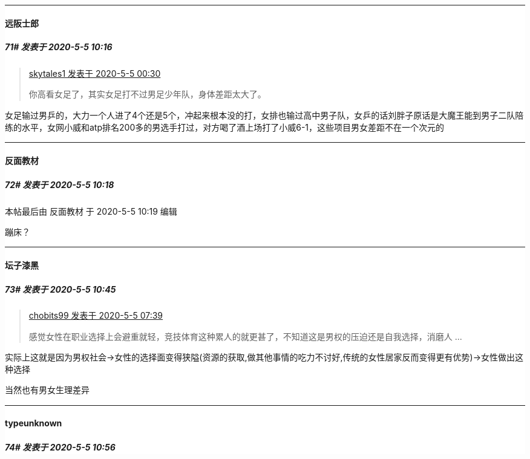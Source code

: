 


*****

####  远阪士郎  
##### 71#       发表于 2020-5-5 10:16



<blockquote><a href="httphttps://bbs.saraba1st.com/2b/forum.php?mod=redirect&amp;goto=findpost&amp;pid=47305022&amp;ptid=1932532" target="_blank">skytales1 发表于 2020-5-5 00:30</a>

你高看女足了，其实女足打不过男足少年队，身体差距太大了。</blockquote>
女足输过男乒的，大力一个人进了4个还是5个，冲起来根本没的打，女排也输过高中男子队，女乒的话刘胖子原话是大魔王能到男子二队陪练的水平，女网小威和atp排名200多的男选手打过，对方喝了酒上场打了小威6-1，这些项目男女差距不在一个次元的







*****

####  反面教材  
##### 72#       发表于 2020-5-5 10:18



 本帖最后由 反面教材 于 2020-5-5 10:19 编辑 

蹦床？







*****

####  坛子漆黑  
##### 73#       发表于 2020-5-5 10:45



<blockquote><a href="httphttps://bbs.saraba1st.com/2b/forum.php?mod=redirect&amp;goto=findpost&amp;pid=47306209&amp;ptid=1932532" target="_blank">chobits99 发表于 2020-5-5 07:39</a>

感觉女性在职业选择上会避重就轻，竞技体育这种累人的就更甚了，不知道这是男权的压迫还是自我选择，消磨人 ...</blockquote>
实际上这就是因为男权社会-&gt;女性的选择面变得狭隘(资源的获取,做其他事情的吃力不讨好,传统的女性居家反而变得更有优势)-&gt;女性做出这种选择

当然也有男女生理差异







*****

####  typeunknown  
##### 74#       发表于 2020-5-5 10:56
